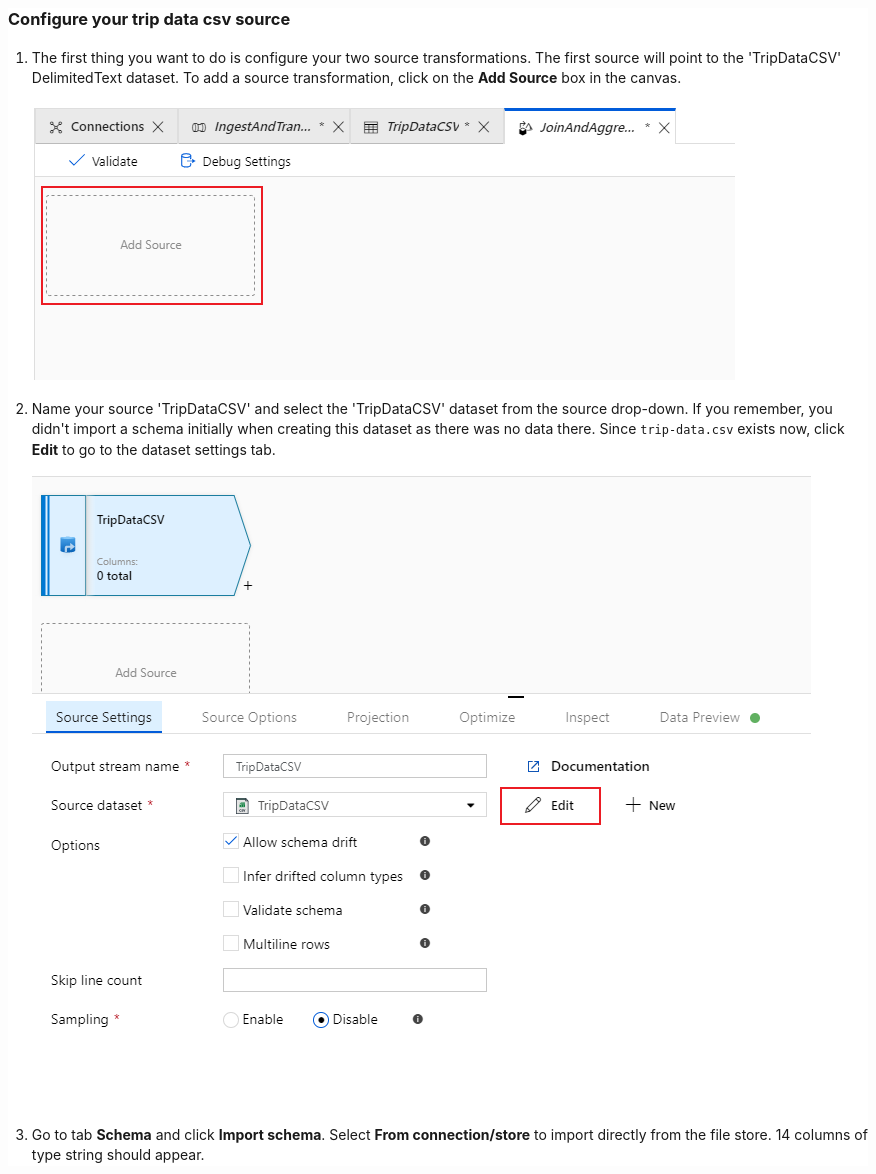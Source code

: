 ### Configure your trip data csv source

1. The first thing you want to do is configure your two source transformations. The first source will point to the 'TripDataCSV' DelimitedText dataset. To add a source transformation, click on the **Add Source** box in the canvas.

    ![Portal data flow 4](media/lab-data-flow-data-share/dataflow4.png)
1. Name your source 'TripDataCSV' and select the 'TripDataCSV' dataset from the source drop-down. If you remember, you didn't import a schema initially when creating this dataset as there was no data there. Since `trip-data.csv` exists now, click **Edit** to go to the dataset settings tab.

    ![Portal data flow 5](media/lab-data-flow-data-share/dataflow5.png)
1. Go to tab **Schema** and click **Import schema**. Select **From connection/store** to import directly from the file store. 14 columns of type string should appear.
